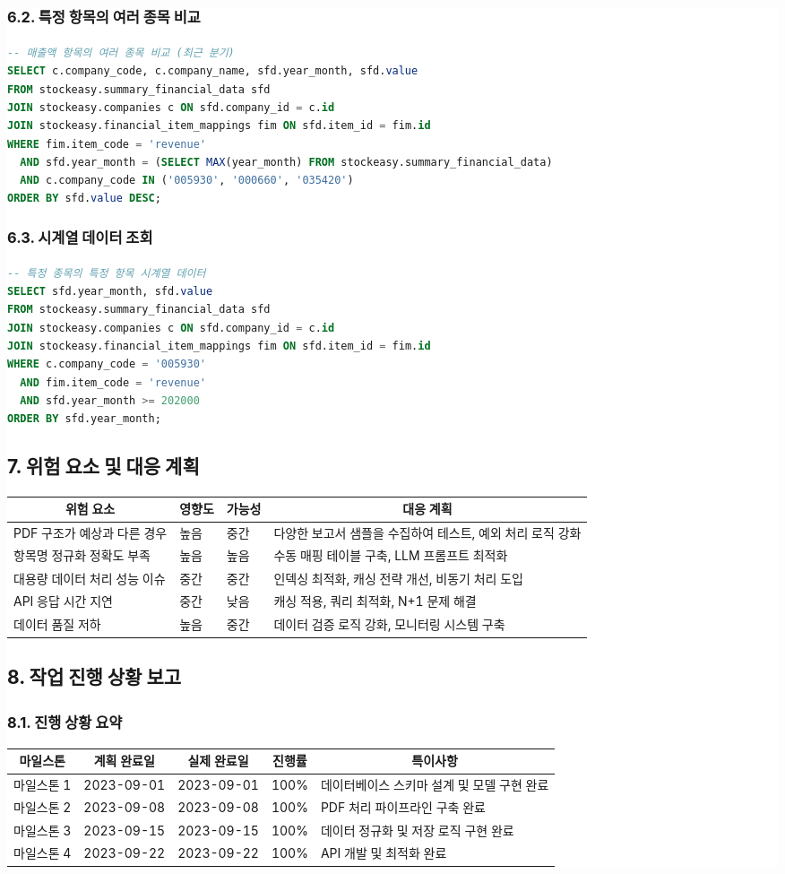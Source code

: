### 6.2. 특정 항목의 여러 종목 비교
```sql
-- 매출액 항목의 여러 종목 비교 (최근 분기)
SELECT c.company_code, c.company_name, sfd.year_month, sfd.value
FROM stockeasy.summary_financial_data sfd
JOIN stockeasy.companies c ON sfd.company_id = c.id
JOIN stockeasy.financial_item_mappings fim ON sfd.item_id = fim.id
WHERE fim.item_code = 'revenue'
  AND sfd.year_month = (SELECT MAX(year_month) FROM stockeasy.summary_financial_data)
  AND c.company_code IN ('005930', '000660', '035420')
ORDER BY sfd.value DESC;
```

### 6.3. 시계열 데이터 조회
```sql
-- 특정 종목의 특정 항목 시계열 데이터
SELECT sfd.year_month, sfd.value
FROM stockeasy.summary_financial_data sfd
JOIN stockeasy.companies c ON sfd.company_id = c.id
JOIN stockeasy.financial_item_mappings fim ON sfd.item_id = fim.id
WHERE c.company_code = '005930'
  AND fim.item_code = 'revenue'
  AND sfd.year_month >= 202000
ORDER BY sfd.year_month;
```

## 7. 위험 요소 및 대응 계획

| 위험 요소 | 영향도 | 가능성 | 대응 계획 |
|----------|--------|--------|----------|
| PDF 구조가 예상과 다른 경우 | 높음 | 중간 | 다양한 보고서 샘플을 수집하여 테스트, 예외 처리 로직 강화 |
| 항목명 정규화 정확도 부족 | 높음 | 높음 | 수동 매핑 테이블 구축, LLM 프롬프트 최적화 |
| 대용량 데이터 처리 성능 이슈 | 중간 | 중간 | 인덱싱 최적화, 캐싱 전략 개선, 비동기 처리 도입 |
| API 응답 시간 지연 | 중간 | 낮음 | 캐싱 적용, 쿼리 최적화, N+1 문제 해결 |
| 데이터 품질 저하 | 높음 | 중간 | 데이터 검증 로직 강화, 모니터링 시스템 구축 |

## 8. 작업 진행 상황 보고

### 8.1. 진행 상황 요약

| 마일스톤 | 계획 완료일 | 실제 완료일 | 진행률 | 특이사항 |
|---------|------------|------------|--------|---------|
| 마일스톤 1 | 2023-09-01 | 2023-09-01 | 100% | 데이터베이스 스키마 설계 및 모델 구현 완료 |
| 마일스톤 2 | 2023-09-08 | 2023-09-08 | 100% | PDF 처리 파이프라인 구축 완료 |
| 마일스톤 3 | 2023-09-15 | 2023-09-15 | 100% | 데이터 정규화 및 저장 로직 구현 완료 |
| 마일스톤 4 | 2023-09-22 | 2023-09-22 | 100% | API 개발 및 최적화 완료 |
